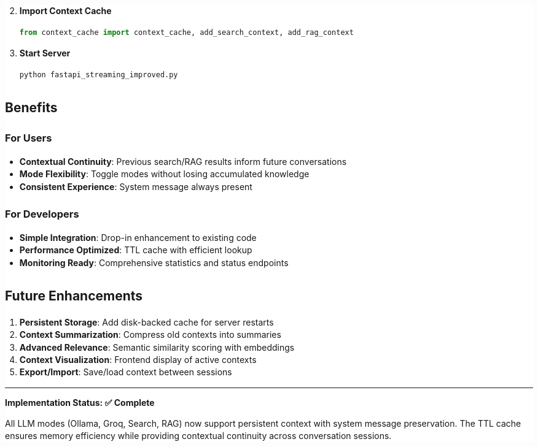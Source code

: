 2. **Import Context Cache**
   ```python
   from context_cache import context_cache, add_search_context, add_rag_context
   ```

3. **Start Server**
   ```bash
   python fastapi_streaming_improved.py
   ```

## Benefits

### For Users
- **Contextual Continuity**: Previous search/RAG results inform future conversations
- **Mode Flexibility**: Toggle modes without losing accumulated knowledge
- **Consistent Experience**: System message always present

### For Developers  
- **Simple Integration**: Drop-in enhancement to existing code
- **Performance Optimized**: TTL cache with efficient lookup
- **Monitoring Ready**: Comprehensive statistics and status endpoints

## Future Enhancements

1. **Persistent Storage**: Add disk-backed cache for server restarts
2. **Context Summarization**: Compress old contexts into summaries
3. **Advanced Relevance**: Semantic similarity scoring with embeddings
4. **Context Visualization**: Frontend display of active contexts
5. **Export/Import**: Save/load context between sessions

---

**Implementation Status: ✅ Complete**

All LLM modes (Ollama, Groq, Search, RAG) now support persistent context with system message preservation. The TTL cache ensures memory efficiency while providing contextual continuity across conversation sessions.